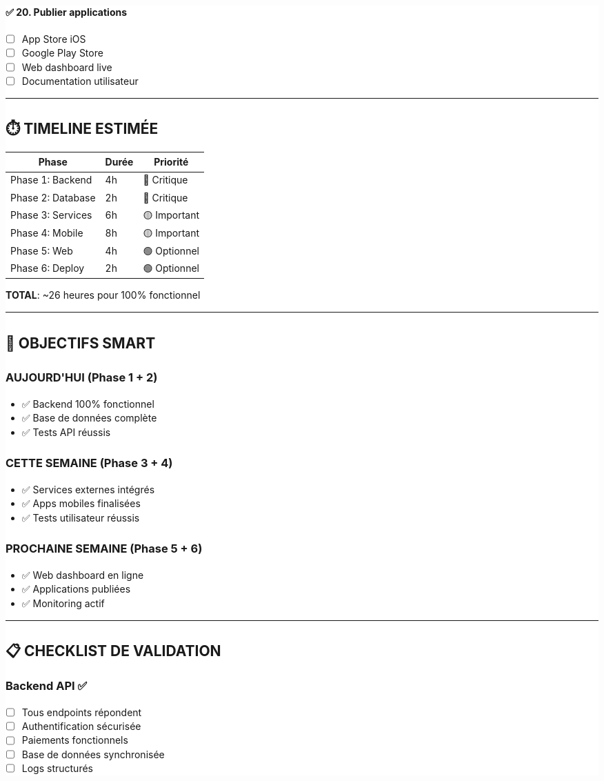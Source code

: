 #### ✅ 20. Publier applications
- [ ] App Store iOS
- [ ] Google Play Store
- [ ] Web dashboard live
- [ ] Documentation utilisateur

---

## ⏱️ **TIMELINE ESTIMÉE**

| Phase | Durée | Priorité |
|-------|--------|----------|
| Phase 1: Backend | 4h | 🔴 Critique |
| Phase 2: Database | 2h | 🔴 Critique |
| Phase 3: Services | 6h | 🟡 Important |
| Phase 4: Mobile | 8h | 🟡 Important |
| Phase 5: Web | 4h | 🟢 Optionnel |
| Phase 6: Deploy | 2h | 🟢 Optionnel |

**TOTAL**: ~26 heures pour 100% fonctionnel

---

## 🎯 **OBJECTIFS SMART**

### **AUJOURD'HUI (Phase 1 + 2)**
- ✅ Backend 100% fonctionnel
- ✅ Base de données complète
- ✅ Tests API réussis

### **CETTE SEMAINE (Phase 3 + 4)**
- ✅ Services externes intégrés
- ✅ Apps mobiles finalisées
- ✅ Tests utilisateur réussis

### **PROCHAINE SEMAINE (Phase 5 + 6)**
- ✅ Web dashboard en ligne
- ✅ Applications publiées
- ✅ Monitoring actif

---

## 📋 **CHECKLIST DE VALIDATION**

### **Backend API** ✅
- [ ] Tous endpoints répondent
- [ ] Authentification sécurisée
- [ ] Paiements fonctionnels
- [ ] Base de données synchronisée
- [ ] Logs structurés
